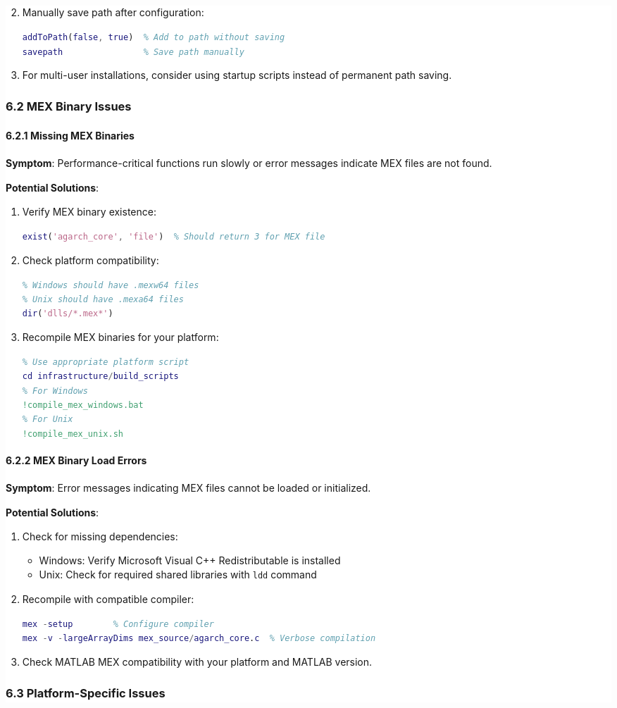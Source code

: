 2. Manually save path after configuration:
   ```matlab
   addToPath(false, true)  % Add to path without saving
   savepath                % Save path manually
   ```

3. For multi-user installations, consider using startup scripts instead of permanent path saving.

### 6.2 MEX Binary Issues

#### 6.2.1 Missing MEX Binaries

**Symptom**: Performance-critical functions run slowly or error messages indicate MEX files are not found.

**Potential Solutions**:
1. Verify MEX binary existence:
   ```matlab
   exist('agarch_core', 'file')  % Should return 3 for MEX file
   ```

2. Check platform compatibility:
   ```matlab
   % Windows should have .mexw64 files
   % Unix should have .mexa64 files
   dir('dlls/*.mex*')
   ```

3. Recompile MEX binaries for your platform:
   ```matlab
   % Use appropriate platform script
   cd infrastructure/build_scripts
   % For Windows
   !compile_mex_windows.bat
   % For Unix
   !compile_mex_unix.sh
   ```

#### 6.2.2 MEX Binary Load Errors

**Symptom**: Error messages indicating MEX files cannot be loaded or initialized.

**Potential Solutions**:
1. Check for missing dependencies:
   - Windows: Verify Microsoft Visual C++ Redistributable is installed
   - Unix: Check for required shared libraries with `ldd` command

2. Recompile with compatible compiler:
   ```matlab
   mex -setup        % Configure compiler
   mex -v -largeArrayDims mex_source/agarch_core.c  % Verbose compilation
   ```

3. Check MATLAB MEX compatibility with your platform and MATLAB version.

### 6.3 Platform-Specific Issues
